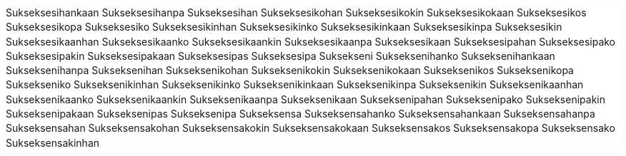 Sukseksesihankaan
Sukseksesihanpa
Sukseksesihan
Sukseksesikohan
Sukseksesikokin
Sukseksesikokaan
Sukseksesikos
Sukseksesikopa
Sukseksesiko
Sukseksesikinhan
Sukseksesikinko
Sukseksesikinkaan
Sukseksesikinpa
Sukseksesikin
Sukseksesikaanhan
Sukseksesikaanko
Sukseksesikaankin
Sukseksesikaanpa
Sukseksesikaan
Sukseksesipahan
Sukseksesipako
Sukseksesipakin
Sukseksesipakaan
Sukseksesipas
Sukseksesipa
Suksekseni
Sukseksenihanko
Sukseksenihankaan
Sukseksenihanpa
Sukseksenihan
Sukseksenikohan
Sukseksenikokin
Sukseksenikokaan
Sukseksenikos
Sukseksenikopa
Suksekseniko
Sukseksenikinhan
Sukseksenikinko
Sukseksenikinkaan
Sukseksenikinpa
Sukseksenikin
Sukseksenikaanhan
Sukseksenikaanko
Sukseksenikaankin
Sukseksenikaanpa
Sukseksenikaan
Sukseksenipahan
Sukseksenipako
Sukseksenipakin
Sukseksenipakaan
Sukseksenipas
Sukseksenipa
Sukseksensa
Sukseksensahanko
Sukseksensahankaan
Sukseksensahanpa
Sukseksensahan
Sukseksensakohan
Sukseksensakokin
Sukseksensakokaan
Sukseksensakos
Sukseksensakopa
Sukseksensako
Sukseksensakinhan